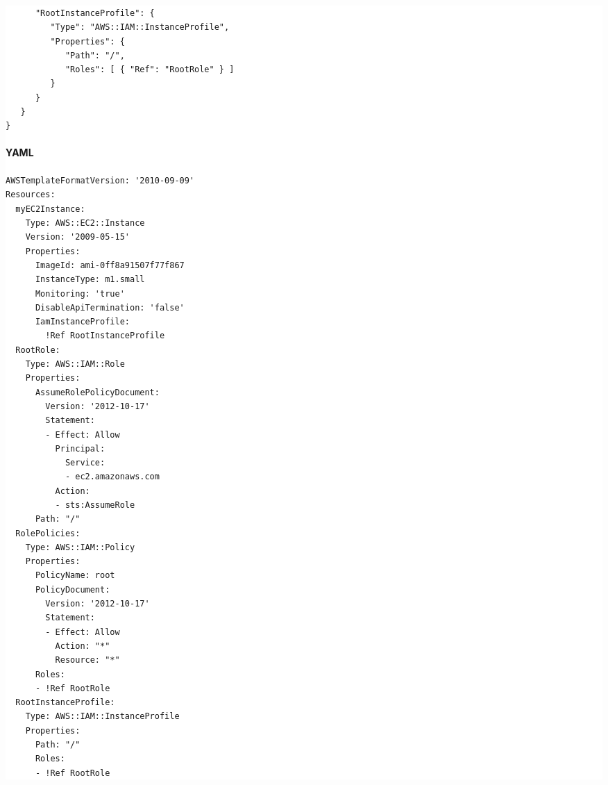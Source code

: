 ```
      "RootInstanceProfile": {
         "Type": "AWS::IAM::InstanceProfile",
         "Properties": {
            "Path": "/",
            "Roles": [ { "Ref": "RootRole" } ]
         }
      }
   }
}
```

#### YAML<a name="quickref-iam-example-11.yaml"></a>

```
AWSTemplateFormatVersion: '2010-09-09'
Resources:
  myEC2Instance:
    Type: AWS::EC2::Instance
    Version: '2009-05-15'
    Properties:
      ImageId: ami-0ff8a91507f77f867
      InstanceType: m1.small
      Monitoring: 'true'
      DisableApiTermination: 'false'
      IamInstanceProfile:
        !Ref RootInstanceProfile
  RootRole:
    Type: AWS::IAM::Role
    Properties:
      AssumeRolePolicyDocument:
        Version: '2012-10-17'
        Statement:
        - Effect: Allow
          Principal:
            Service:
            - ec2.amazonaws.com
          Action:
          - sts:AssumeRole
      Path: "/"
  RolePolicies:
    Type: AWS::IAM::Policy
    Properties:
      PolicyName: root
      PolicyDocument:
        Version: '2012-10-17'
        Statement:
        - Effect: Allow
          Action: "*"
          Resource: "*"
      Roles:
      - !Ref RootRole
  RootInstanceProfile:
    Type: AWS::IAM::InstanceProfile
    Properties:
      Path: "/"
      Roles:
      - !Ref RootRole
```
